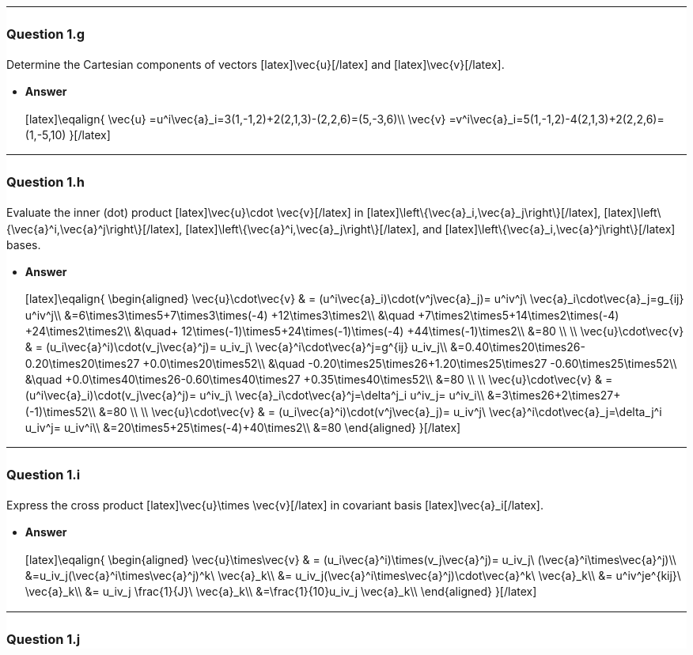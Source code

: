 * * *

### Question 1.g

Determine the Cartesian components of vectors \[latex\]\\vec{u}\[/latex\] and \[latex\]\\vec{v}\[/latex\].  

*   **Answer**
    
    \[latex\]\\eqalign{ \\vec{u} =u^i\\vec{a}\_i=3(1,-1,2)+2(2,1,3)-(2,2,6)=(5,-3,6)\\\\ \\vec{v} =v^i\\vec{a}\_i=5(1,-1,2)-4(2,1,3)+2(2,2,6)=(1,-5,10) }\[/latex\]
    

* * *

### Question 1.h

Evaluate the inner (dot) product \[latex\]\\vec{u}\\cdot \\vec{v}\[/latex\] in \[latex\]\\left\\{\\vec{a}\_i,\\vec{a}\_j\\right\\}\[/latex\], \[latex\]\\left\\{\\vec{a}^i,\\vec{a}^j\\right\\}\[/latex\], \[latex\]\\left\\{\\vec{a}^i,\\vec{a}\_j\\right\\}\[/latex\], and \[latex\]\\left\\{\\vec{a}\_i,\\vec{a}^j\\right\\}\[/latex\] bases.  

*   **Answer**
    
    \[latex\]\\eqalign{ \\begin{aligned} \\vec{u}\\cdot\\vec{v} & = (u^i\\vec{a}\_i)\\cdot(v^j\\vec{a}\_j)= u^iv^j\\ \\vec{a}\_i\\cdot\\vec{a}\_j=g\_{ij} u^iv^j\\\\ &=6\\times3\\times5+7\\times3\\times(-4) +12\\times3\\times2\\\\ &\\quad +7\\times2\\times5+14\\times2\\times(-4) +24\\times2\\times2\\\\ &\\quad+ 12\\times(-1)\\times5+24\\times(-1)\\times(-4) +44\\times(-1)\\times2\\\\ &=80 \\\\ \\\\ \\vec{u}\\cdot\\vec{v} & = (u\_i\\vec{a}^i)\\cdot(v\_j\\vec{a}^j)= u\_iv\_j\\ \\vec{a}^i\\cdot\\vec{a}^j=g^{ij} u\_iv\_j\\\\ &=0.40\\times20\\times26-0.20\\times20\\times27 +0.0\\times20\\times52\\\\ &\\quad -0.20\\times25\\times26+1.20\\times25\\times27 -0.60\\times25\\times52\\\\ &\\quad +0.0\\times40\\times26-0.60\\times40\\times27 +0.35\\times40\\times52\\\\ &=80 \\\\ \\\\ \\vec{u}\\cdot\\vec{v} & = (u^i\\vec{a}\_i)\\cdot(v\_j\\vec{a}^j)= u^iv\_j\\ \\vec{a}\_i\\cdot\\vec{a}^j=\\delta^j\_i u^iv\_j= u^iv\_i\\\\ &=3\\times26+2\\times27+(-1)\\times52\\\\ &=80 \\\\ \\\\ \\vec{u}\\cdot\\vec{v} & = (u\_i\\vec{a}^i)\\cdot(v^j\\vec{a}\_j)= u\_iv^j\\ \\vec{a}^i\\cdot\\vec{a}\_j=\\delta\_j^i u\_iv^j= u\_iv^i\\\\ &=20\\times5+25\\times(-4)+40\\times2\\\\ &=80 \\end{aligned} }\[/latex\]
    

* * *

### Question 1.i

Express the cross product \[latex\]\\vec{u}\\times \\vec{v}\[/latex\] in covariant basis \[latex\]\\vec{a}\_i\[/latex\].  

*   **Answer**
    
    \[latex\]\\eqalign{ \\begin{aligned} \\vec{u}\\times\\vec{v} & = (u\_i\\vec{a}^i)\\times(v\_j\\vec{a}^j)= u\_iv\_j\\ (\\vec{a}^i\\times\\vec{a}^j)\\\\ &=u\_iv\_j(\\vec{a}^i\\times\\vec{a}^j)^k\\ \\vec{a}\_k\\\\ &= u\_iv\_j(\\vec{a}^i\\times\\vec{a}^j)\\cdot\\vec{a}^k\\ \\vec{a}\_k\\\\ &= u^iv^je^{kij}\\ \\vec{a}\_k\\\\ &= u\_iv\_j \\frac{1}{J}\\ \\vec{a}\_k\\\\ &=\\frac{1}{10}u\_iv\_j \\vec{a}\_k\\\\ \\end{aligned} }\[/latex\]
    

* * *

### Question 1.j
